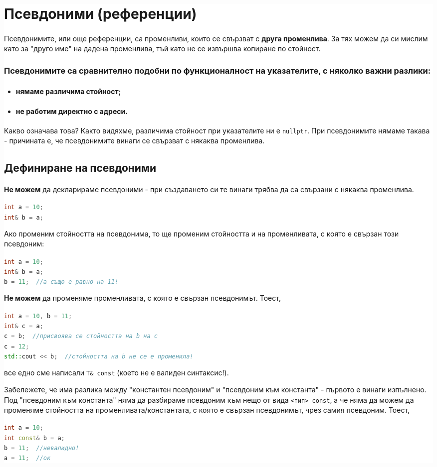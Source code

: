 # Псевдоними (референции)

Псевдонимите, или още референции, са променливи, които се свързват с **друга променлива**. За тях можем да си мислим като за "друго име" на дадена променлива, тъй като не се извършва копиране по стойност.

### Псевдонимите са сравнително подобни по функционалност на указателите, с няколко важни разлики:

- #### нямаме различима стойност;

- #### не работим директно с адреси.

Какво означава това? Както видяхме, различима стойност при указателите ни е `nullptr`. При псевдонимите нямаме такава - причината е, че псевдонимите винаги се свързват с някаква променлива.

## Дефиниране на псевдоними

**Не можем** да декларираме псевдоними - при създаването си те винаги трябва да са свързани с някаква променлива.

```c++
int a = 10;
int& b = a;
```
Ако променим стойността на псевдонима, то ще променим стойността и на променливата, с която е свързан този псевдоним:

```c++
int a = 10;
int& b = a;
b = 11;  //a също е равно на 11!
```

**Не можем** да променяме променливата, с която е свързан псевдонимът. Тоест,

```c++
int a = 10, b = 11;
int& c = a;
c = b;  //присвоява се стойността на b на c
c = 12;
std::cout << b;  //стойността на b не се е променила!
```

все едно сме написали `T& const` (което не е валиден синтаксис!).

Забележете, че има разлика между "константен псевдоним" и "псевдоним към константа" - първото е винаги изпълнено. Под "псевдоним към константа" няма да разбираме псевдоним към нещо от вида `<тип> const`, а че няма да можем да променяме стойността на променливата/константата, с която е свързан псевдонимът, чрез самия псевдоним. Тоест,

```c++
int a = 10;
int const& b = a;
b = 11;  //невалидно!
a = 11;  //ок
```

